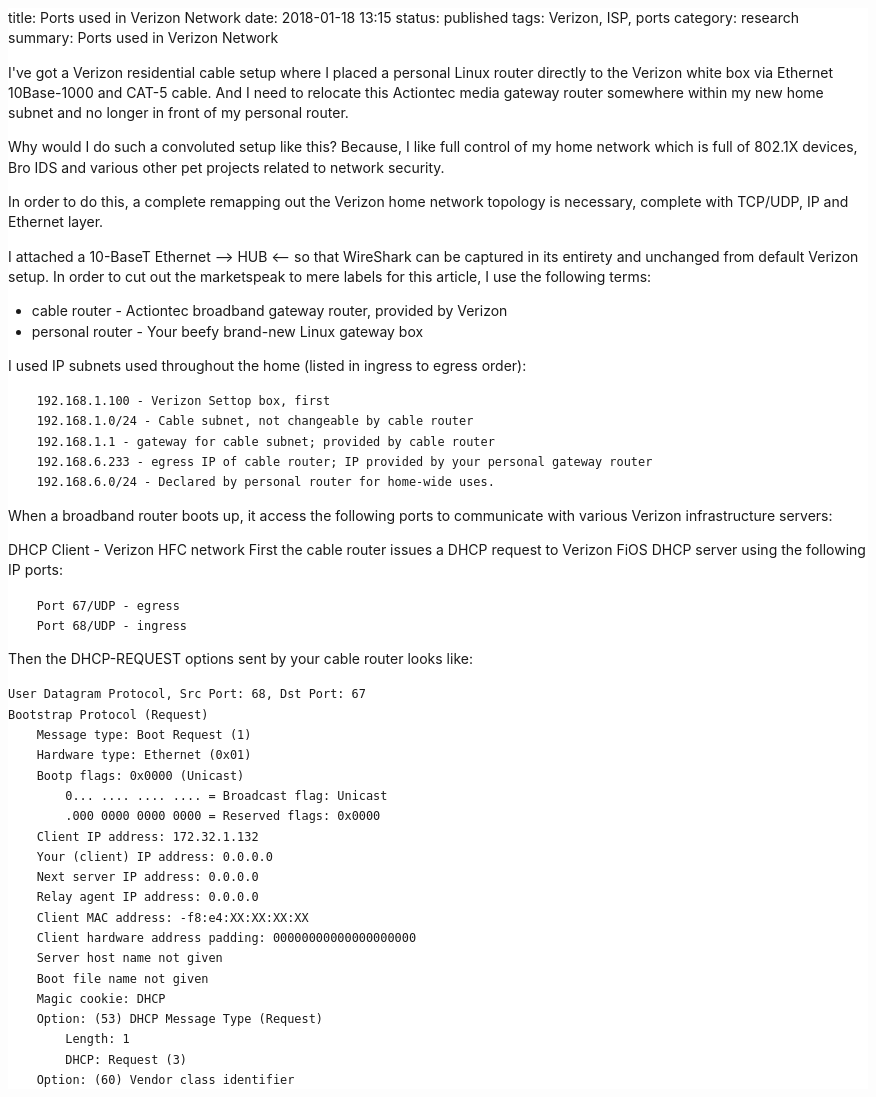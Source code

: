 title: Ports used in Verizon Network
date: 2018-01-18 13:15
status: published
tags: Verizon, ISP, ports
category: research
summary: Ports used in Verizon Network


I've got a Verizon residential cable setup where I placed a personal Linux router directly to the Verizon white box via Ethernet 10Base-1000 and CAT-5 cable.  And I need to relocate this Actiontec media gateway router somewhere within my new home subnet and no longer in front of my personal router.

Why would I do such a convoluted setup like this?  Because, I like full control of my home network which is full of 802.1X devices, Bro IDS and various other pet projects related to network security.

In order to do this, a complete remapping out the Verizon home network topology is necessary, complete with TCP/UDP, IP and Ethernet layer.

I attached a 10-BaseT Ethernet --> HUB <-- so that WireShark can be captured in its entirety and unchanged from default Verizon setup.
In order to cut out the marketspeak to mere labels for this article, I use the following terms:

* cable router - Actiontec broadband gateway router, provided by Verizon
* personal router - Your beefy brand-new Linux gateway box


I used IP subnets used throughout the home (listed in ingress to egress order):

```
    192.168.1.100 - Verizon Settop box, first
    192.168.1.0/24 - Cable subnet, not changeable by cable router
    192.168.1.1 - gateway for cable subnet; provided by cable router
    192.168.6.233 - egress IP of cable router; IP provided by your personal gateway router
    192.168.6.0/24 - Declared by personal router for home-wide uses.
```

When a broadband router boots up, it access the following ports to communicate with various Verizon infrastructure servers:

DHCP Client - Verizon HFC network
First the cable router issues a DHCP request to Verizon FiOS DHCP server using the following IP ports:

```
    Port 67/UDP - egress
    Port 68/UDP - ingress
```

Then the DHCP-REQUEST options sent by your cable router looks like:

```wireshark
User Datagram Protocol, Src Port: 68, Dst Port: 67
Bootstrap Protocol (Request)
    Message type: Boot Request (1)
    Hardware type: Ethernet (0x01)
    Bootp flags: 0x0000 (Unicast)
        0... .... .... .... = Broadcast flag: Unicast
        .000 0000 0000 0000 = Reserved flags: 0x0000
    Client IP address: 172.32.1.132
    Your (client) IP address: 0.0.0.0
    Next server IP address: 0.0.0.0
    Relay agent IP address: 0.0.0.0
    Client MAC address: -f8:e4:XX:XX:XX:XX
    Client hardware address padding: 00000000000000000000
    Server host name not given
    Boot file name not given
    Magic cookie: DHCP
    Option: (53) DHCP Message Type (Request)
        Length: 1
        DHCP: Request (3)
    Option: (60) Vendor class identifier
```